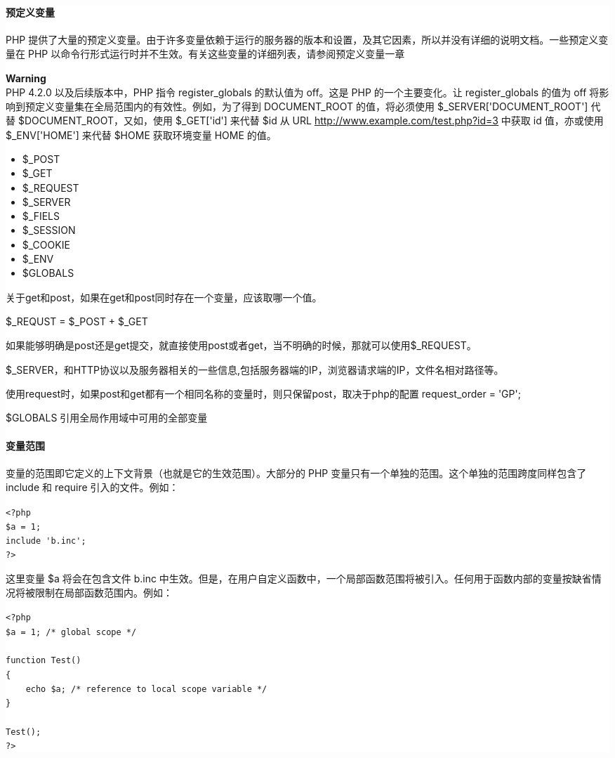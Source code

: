
#### 预定义变量 

PHP 提供了大量的预定义变量。由于许多变量依赖于运行的服务器的版本和设置，及其它因素，所以并没有详细的说明文档。一些预定义变量在 PHP 以命令行形式运行时并不生效。有关这些变量的详细列表，请参阅预定义变量一章

**Warning**         
PHP 4.2.0 以及后续版本中，PHP 指令 register_globals 的默认值为 off。这是 PHP 的一个主要变化。让 register_globals 的值为 off 将影响到预定义变量集在全局范围内的有效性。例如，为了得到 DOCUMENT_ROOT 的值，将必须使用 $_SERVER['DOCUMENT_ROOT'] 代替 $DOCUMENT_ROOT，又如，使用 $_GET['id'] 来代替 $id 从 URL http://www.example.com/test.php?id=3 中获取 id 值，亦或使用 $_ENV['HOME'] 来代替 $HOME 获取环境变量 HOME 的值。


- $_POST
- $_GET
- $_REQUEST
- $_SERVER
- $_FIELS
- $_SESSION
- $_COOKIE
- $_ENV
- $GLOBALS

关于get和post，如果在get和post同时存在一个变量，应该取哪一个值。      

$_REQUST = $_POST + $_GET

如果能够明确是post还是get提交，就直接使用post或者get，当不明确的时候，那就可以使用$_REQUEST。

$_SERVER，和HTTP协议以及服务器相关的一些信息,包括服务器端的IP，浏览器请求端的IP，文件名相对路径等。

使用request时，如果post和get都有一个相同名称的变量时，则只保留post，取决于php的配置 request_order = 'GP';       

$GLOBALS 引用全局作用域中可用的全部变量


#### 变量范围 

变量的范围即它定义的上下文背景（也就是它的生效范围）。大部分的 PHP 变量只有一个单独的范围。这个单独的范围跨度同样包含了 include 和 require 引入的文件。例如：

```
<?php
$a = 1;
include 'b.inc';
?>
```

这里变量 $a 将会在包含文件 b.inc 中生效。但是，在用户自定义函数中，一个局部函数范围将被引入。任何用于函数内部的变量按缺省情况将被限制在局部函数范围内。例如：         


```
<?php
$a = 1; /* global scope */

function Test()
{
    echo $a; /* reference to local scope variable */
}

Test();
?>
```
